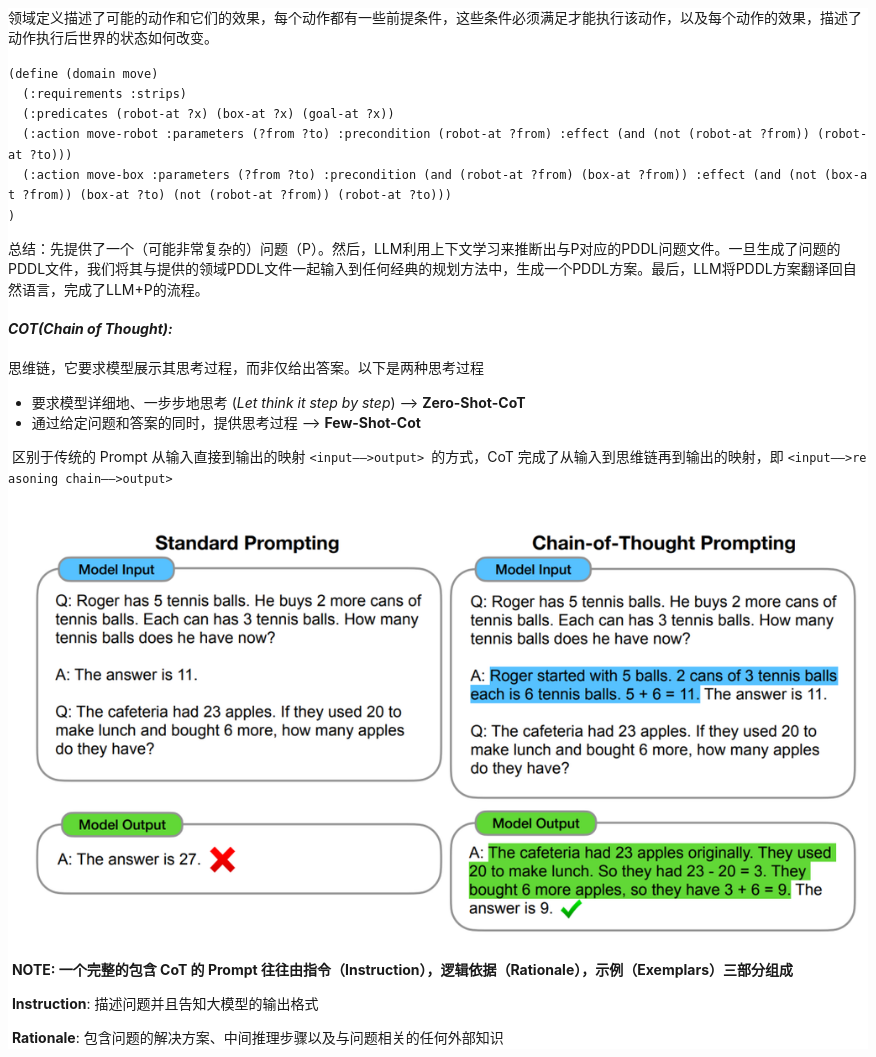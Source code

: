 领域定义描述了可能的动作和它们的效果，每个动作都有一些前提条件，这些条件必须满足才能执行该动作，以及每个动作的效果，描述了动作执行后世界的状态如何改变。

```
(define (domain move)
  (:requirements :strips)
  (:predicates (robot-at ?x) (box-at ?x) (goal-at ?x))
  (:action move-robot :parameters (?from ?to) :precondition (robot-at ?from) :effect (and (not (robot-at ?from)) (robot-at ?to)))
  (:action move-box :parameters (?from ?to) :precondition (and (robot-at ?from) (box-at ?from)) :effect (and (not (box-at ?from)) (box-at ?to) (not (robot-at ?from)) (robot-at ?to)))
)
```

总结：先提供了一个（可能非常复杂的）问题（P）。然后，LLM利用上下文学习来推断出与P对应的PDDL问题文件。一旦生成了问题的PDDL文件，我们将其与提供的领域PDDL文件一起输入到任何经典的规划方法中，生成一个PDDL方案。最后，LLM将PDDL方案翻译回自然语言，完成了LLM+P的流程。



#### *COT(Chain of Thought):*

思维链，它要求模型展示其思考过程，而非仅给出答案。以下是两种思考过程

+ 要求模型详细地、一步步地思考 (*Let think it step by step*)  --> **Zero-Shot-CoT**
+ 通过给定问题和答案的同时，提供思考过程 -->  **Few-Shot-Cot**

​        区别于传统的 Prompt 从输入直接到输出的映射 `<input——>output> `的方式，CoT 完成了从输入到思维链再到输出的映射，即 `<input——>reasoning chain——>output> `    

​       ![cot](.\assets\images_agent\COT.png)   

​       **NOTE: 一个完整的包含 CoT 的 Prompt 往往由指令（Instruction），逻辑依据（Rationale），示例（Exemplars）三部分组成**

​                     **Instruction**:  描述问题并且告知大模型的输出格式

​                     **Rationale**:   包含问题的解决方案、中间推理步骤以及与问题相关的任何外部知识

